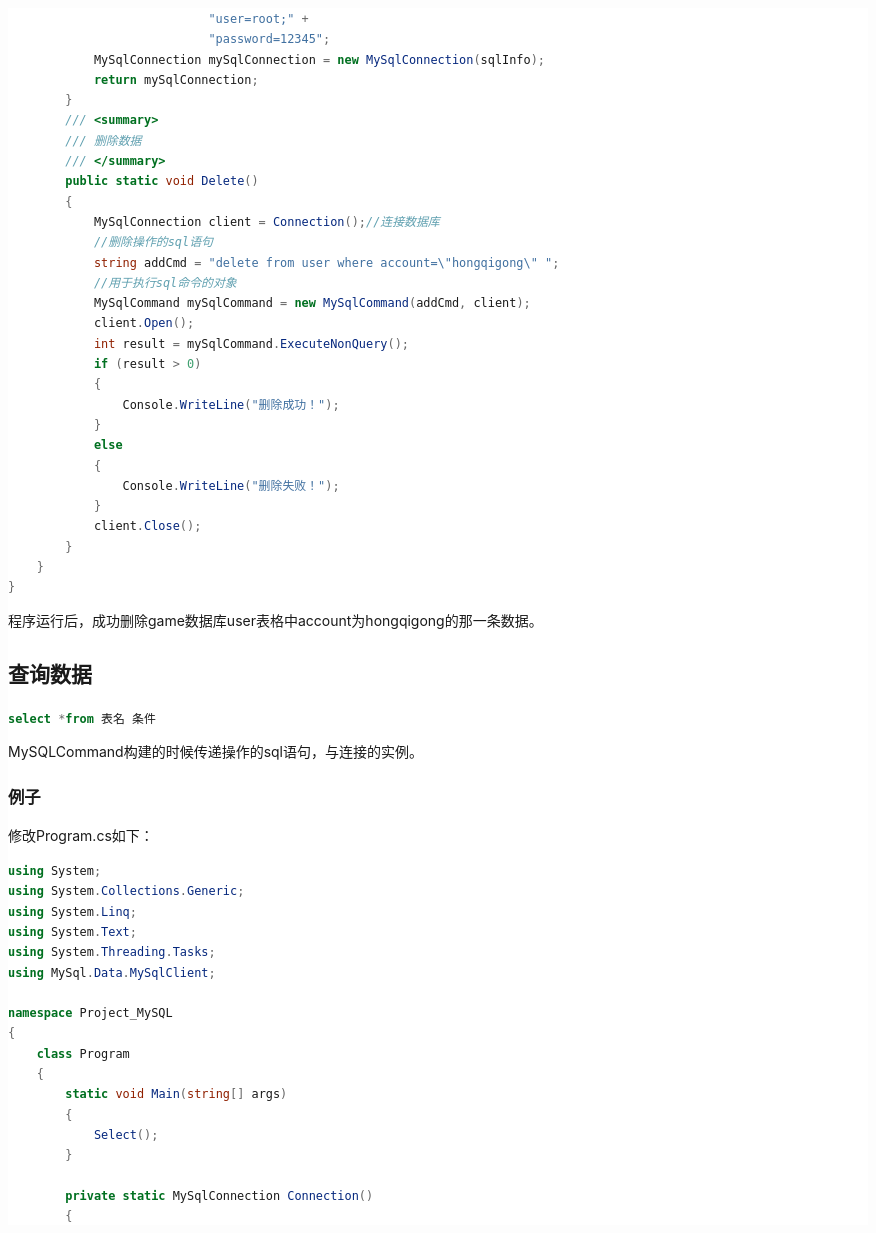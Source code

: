 ```c#
                            "user=root;" +
                            "password=12345";
            MySqlConnection mySqlConnection = new MySqlConnection(sqlInfo);
            return mySqlConnection;
        }
        /// <summary>
        /// 删除数据
        /// </summary>
        public static void Delete()
        {
            MySqlConnection client = Connection();//连接数据库
            //删除操作的sql语句
            string addCmd = "delete from user where account=\"hongqigong\" ";
            //用于执行sql命令的对象
            MySqlCommand mySqlCommand = new MySqlCommand(addCmd, client);
            client.Open();
            int result = mySqlCommand.ExecuteNonQuery();
            if (result > 0)
            {
                Console.WriteLine("删除成功！");
            }
            else
            {
                Console.WriteLine("删除失败！");
            }
            client.Close();
        }
    }
}
```

程序运行后，成功删除game数据库user表格中account为hongqigong的那一条数据。



## 查询数据

```sql
select *from 表名 条件
```

MySQLCommand构建的时候传递操作的sql语句，与连接的实例。

### 例子

修改Program.cs如下：

```c#
using System;
using System.Collections.Generic;
using System.Linq;
using System.Text;
using System.Threading.Tasks;
using MySql.Data.MySqlClient;

namespace Project_MySQL
{
    class Program
    {
        static void Main(string[] args)
        {
            Select();
        }

        private static MySqlConnection Connection()
        {
```
